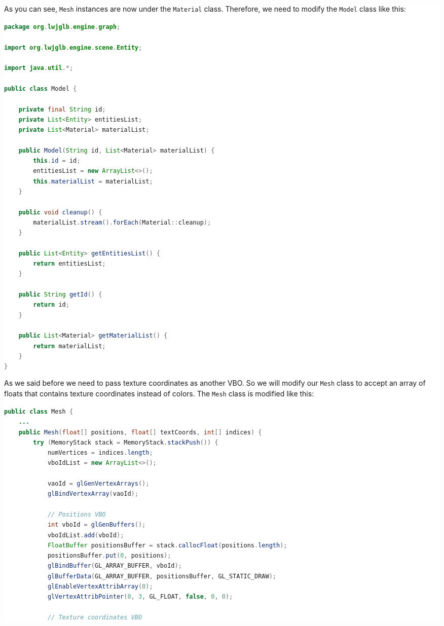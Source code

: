 As you can see, `Mesh` instances are now under the `Material` class. Therefore, we need to modify the `Model` class like this:
```java
package org.lwjglb.engine.graph;

import org.lwjglb.engine.scene.Entity;

import java.util.*;

public class Model {

    private final String id;
    private List<Entity> entitiesList;
    private List<Material> materialList;

    public Model(String id, List<Material> materialList) {
        this.id = id;
        entitiesList = new ArrayList<>();
        this.materialList = materialList;
    }

    public void cleanup() {
        materialList.stream().forEach(Material::cleanup);
    }

    public List<Entity> getEntitiesList() {
        return entitiesList;
    }

    public String getId() {
        return id;
    }

    public List<Material> getMaterialList() {
        return materialList;
    }
}
```

As we said before we need to pass texture coordinates as another VBO. So we will modify our `Mesh` class to accept an array of floats that contains texture coordinates instead of colors. The `Mesh` class is modified like this:

```java
public class Mesh {
    ...
    public Mesh(float[] positions, float[] textCoords, int[] indices) {
        try (MemoryStack stack = MemoryStack.stackPush()) {
            numVertices = indices.length;
            vboIdList = new ArrayList<>();

            vaoId = glGenVertexArrays();
            glBindVertexArray(vaoId);

            // Positions VBO
            int vboId = glGenBuffers();
            vboIdList.add(vboId);
            FloatBuffer positionsBuffer = stack.callocFloat(positions.length);
            positionsBuffer.put(0, positions);
            glBindBuffer(GL_ARRAY_BUFFER, vboId);
            glBufferData(GL_ARRAY_BUFFER, positionsBuffer, GL_STATIC_DRAW);
            glEnableVertexAttribArray(0);
            glVertexAttribPointer(0, 3, GL_FLOAT, false, 0, 0);

            // Texture coordinates VBO
```